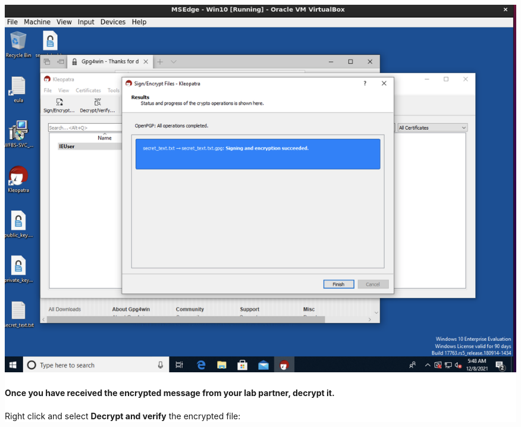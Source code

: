 ![Screenshot 2021-12-08 at 13.48.15](https://github.com/pedrocorreiacodes/ops-401/blob/master/screenshots/class-09/Screenshot%202021-12-08%20at%2013.48.15.png)

#### Once you have received the encrypted message from your lab partner, decrypt it.

Right click and select **Decrypt and verify** the encrypted file:
